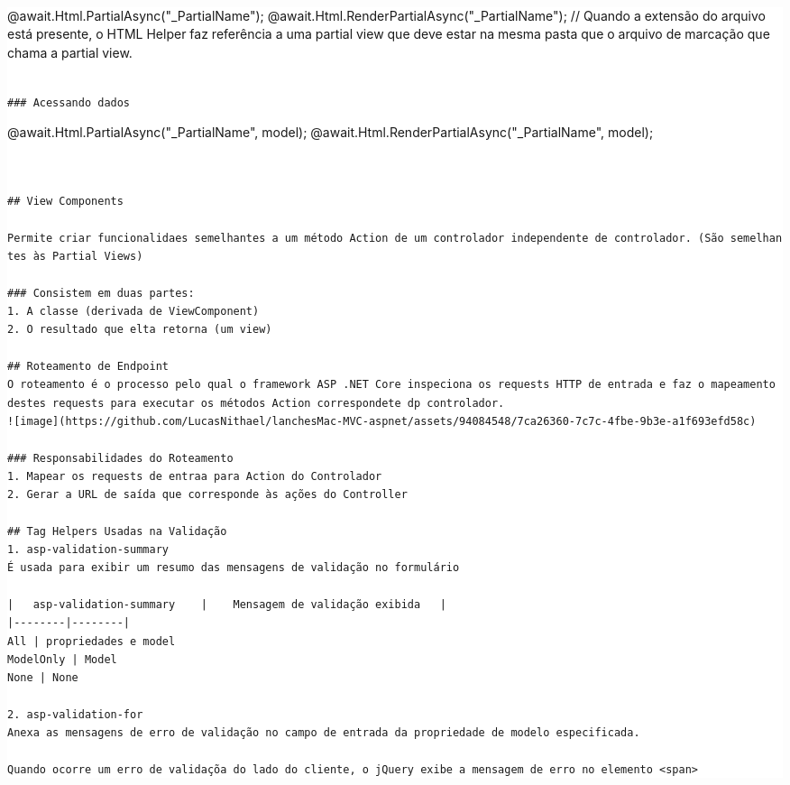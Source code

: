 @await.Html.PartialAsync("_PartialName");
@await.Html.RenderPartialAsync("_PartialName");
// Quando a extensão do arquivo está presente, o HTML Helper faz referência a uma partial view que deve estar na mesma pasta que o arquivo de marcação que chama a partial view.
```

### Acessando dados
```
<partial name="_PartialName" for="Model" />

@await.Html.PartialAsync("_PartialName", model);
@await.Html.RenderPartialAsync("_PartialName", model);
```


## View Components

Permite criar funcionalidaes semelhantes a um método Action de um controlador independente de controlador. (São semelhantes às Partial Views)

### Consistem em duas partes:
1. A classe (derivada de ViewComponent)
2. O resultado que elta retorna (um view)

## Roteamento de Endpoint
O roteamento é o processo pelo qual o framework ASP .NET Core inspeciona os requests HTTP de entrada e faz o mapeamento destes requests para executar os métodos Action correspondete dp controlador.
![image](https://github.com/LucasNithael/lanchesMac-MVC-aspnet/assets/94084548/7ca26360-7c7c-4fbe-9b3e-a1f693efd58c)

### Responsabilidades do Roteamento
1. Mapear os requests de entraa para Action do Controlador
2. Gerar a URL de saída que corresponde às ações do Controller

## Tag Helpers Usadas na Validação
1. asp-validation-summary
É usada para exibir um resumo das mensagens de validação no formulário

|   asp-validation-summary    |    Mensagem de validação exibida   |
|--------|--------|
All | propriedades e model
ModelOnly | Model
None | None

2. asp-validation-for
Anexa as mensagens de erro de validação no campo de entrada da propriedade de modelo especificada.

Quando ocorre um erro de validaçõa do lado do cliente, o jQuery exibe a mensagem de erro no elemento <span>
